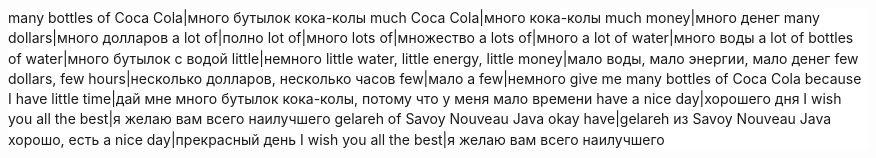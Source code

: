 many bottles of Coca Cola|много бутылок кока-колы
much Coca Cola|много кока-колы
much money|много денег
many dollars|много долларов
a lot of|полно
lot of|много
lots of|множество
a lots of|много
a lot of water|много воды
a lot of bottles of water|много бутылок с водой
little|немного
little water, little energy, little money|мало воды, мало энергии, мало денег
few dollars, few hours|несколько долларов, несколько часов
few|мало
a few|немного
give me many bottles of Coca Cola because I have little time|дай мне много бутылок кока-колы, потому что у меня мало времени
have a nice day|хорошего дня
I wish you all the best|я желаю вам всего наилучшего
gelareh of Savoy Nouveau Java okay have|gelareh из Savoy Nouveau Java хорошо, есть
a nice day|прекрасный день
I wish you all the best|я желаю вам всего наилучшего
  
  